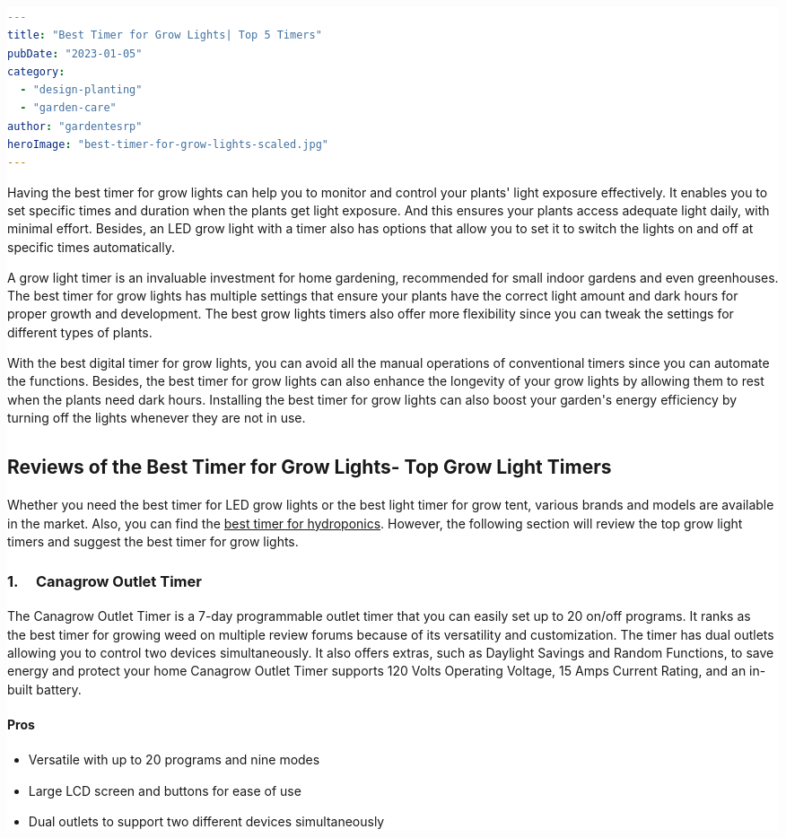 ```yaml
---
title: "Best Timer for Grow Lights| Top 5 Timers"
pubDate: "2023-01-05"
category: 
  - "design-planting"
  - "garden-care"
author: "gardentesrp"
heroImage: "best-timer-for-grow-lights-scaled.jpg"
---
```


Having the best timer for grow lights can help you to monitor and control your plants' light exposure effectively. It enables you to set specific times and duration when the plants get light exposure. And this ensures your plants access adequate light daily, with minimal effort. Besides, an LED grow light with a timer also has options that allow you to set it to switch the lights on and off at specific times automatically. 

A grow light timer is an invaluable investment for home gardening, recommended for small indoor gardens and even greenhouses. The best timer for grow lights has multiple settings that ensure your plants have the correct light amount and dark hours for proper growth and development. The best grow lights timers also offer more flexibility since you can tweak the settings for different types of plants. 

With the best digital timer for grow lights, you can avoid all the manual operations of conventional timers since you can automate the functions. Besides, the best timer for grow lights can also enhance the longevity of your grow lights by allowing them to rest when the plants need dark hours. Installing the best timer for grow lights can also boost your garden's energy efficiency by turning off the lights whenever they are not in use. 

## Reviews of the Best Timer for Grow Lights- Top Grow Light Timers

Whether you need the best timer for LED grow lights or the best light timer for grow tent, various brands and models are available in the market. Also, you can find the [best timer for hydroponics](https://garden.gnmnetworks.com/best-timer-for-hydroponics-top-5-hydroponic-timers/). However, the following section will review the top grow light timers and suggest the best timer for grow lights. 

### 1.     Canagrow Outlet Timer 

The Canagrow Outlet Timer is a 7-day programmable outlet timer that you can easily set up to 20 on/off programs. It ranks as the best timer for growing weed on multiple review forums because of its versatility and customization. The timer has dual outlets allowing you to control two devices simultaneously. It also offers extras, such as Daylight Savings and Random Functions, to save energy and protect your home Canagrow Outlet Timer supports 120 Volts Operating Voltage, 15 Amps Current Rating, and an in-built battery. 

#### Pros 

- Versatile with up to 20 programs and nine modes 

- Large LCD screen and buttons for ease of use 

- Dual outlets to support two different devices simultaneously
